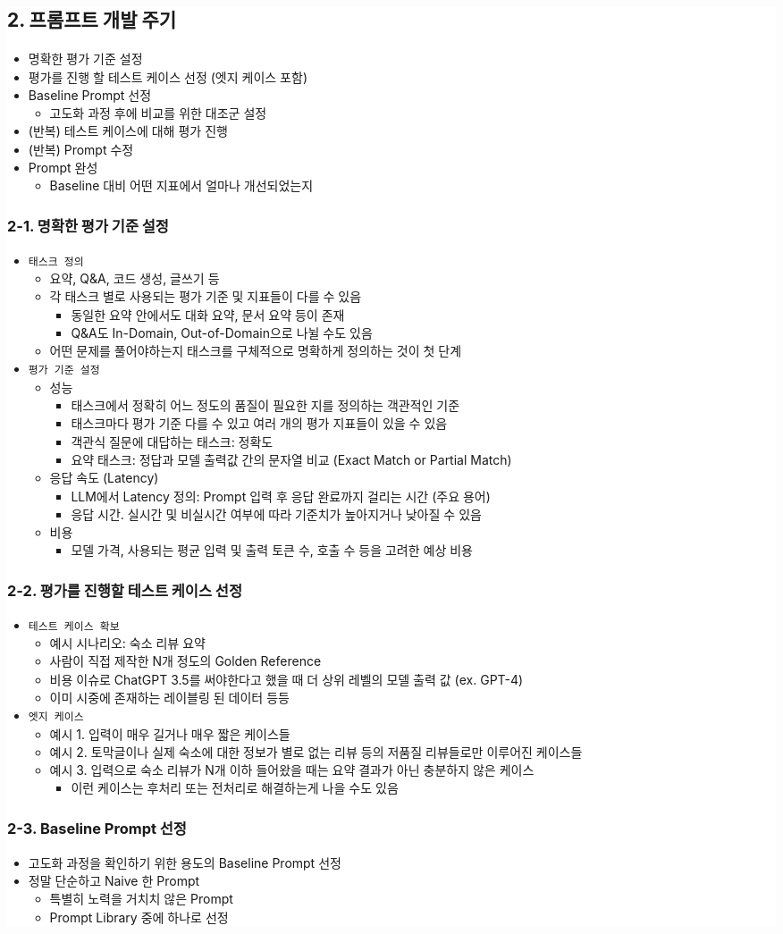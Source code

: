 ## 2. 프롬프트 개발 주기

 - 명확한 평가 기준 설정
 - 평가를 진행 할 테스트 케이스 선정 (엣지 케이스 포함)
 - Baseline Prompt 선정
    - 고도화 과정 후에 비교를 위한 대조군 설정
 - (반복) 테스트 케이스에 대해 평가 진행
 - (반복) Prompt 수정
 - Prompt 완성
    - Baseline 대비 어떤 지표에서 얼마나 개선되었는지

### 2-1. 명확한 평가 기준 설정

 - `태스크 정의`
    - 요약, Q&A, 코드 생성, 글쓰기 등
    - 각 태스크 별로 사용되는 평가 기준 및 지표들이 다를 수 있음
        - 동일한 요약 안에서도 대화 요약, 문서 요약 등이 존재
        - Q&A도 In-Domain, Out-of-Domain으로 나뉠 수도 있음
    - 어떤 문제를 풀어야하는지 태스크를 구체적으로 명확하게 정의하는 것이 첫 단계
 - `평가 기준 설정`
    - 성능
        - 태스크에서 정확히 어느 정도의 품질이 필요한 지를 정의하는 객관적인 기준
        - 태스크마다 평가 기준 다를 수 있고 여러 개의 평가 지표들이 있을 수 있음
        - 객관식 질문에 대답하는 태스크: 정확도
        - 요약 태스크: 정답과 모델 출력값 간의 문자열 비교 (Exact Match or Partial Match)
    - 응답 속도 (Latency)
        - LLM에서 Latency 정의: Prompt 입력 후 응답 완료까지 걸리는 시간 (주요 용어)
        - 응답 시간. 실시간 및 비실시간 여부에 따라 기준치가 높아지거나 낮아질 수 있음
    - 비용
        - 모델 가격, 사용되는 평균 입력 및 출력 토큰 수, 호출 수 등을 고려한 예상 비용

### 2-2. 평가를 진행할 테스트 케이스 선정

 - `테스트 케이스 확보`
    - 예시 시나리오: 숙소 리뷰 요약
    - 사람이 직접 제작한 N개 정도의 Golden Reference
    - 비용 이슈로 ChatGPT 3.5를 써야한다고 했을 때 더 상위 레벨의 모델 출력 값 (ex. GPT-4)
    - 이미 시중에 존재하는 레이블링 된 데이터 등등
 - `엣지 케이스`
    - 예시 1. 입력이 매우 길거나 매우 짧은 케이스들
    - 예시 2. 토막글이나 실제 숙소에 대한 정보가 별로 없는 리뷰 등의 저품질 리뷰들로만 이루어진 케이스들
    - 예시 3. 입력으로 숙소 리뷰가 N개 이하 들어왔을 때는 요약 결과가 아닌 충분하지 않은 케이스
        - 이런 케이스는 후처리 또는 전처리로 해결하는게 나을 수도 있음

### 2-3. Baseline Prompt 선정

 - 고도화 과정을 확인하기 위한 용도의 Baseline Prompt 선정
 - 정말 단순하고 Naive 한 Prompt
    - 특별히 노력을 거치치 않은 Prompt
    - Prompt Library 중에 하나로 선정

